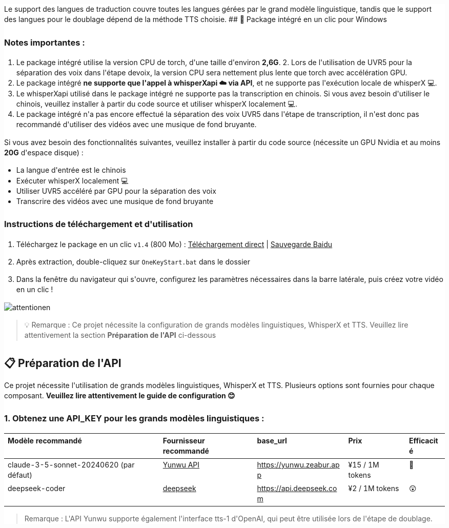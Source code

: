 Le support des langues de traduction couvre toutes les langues gérées par le grand modèle linguistique, tandis que le support des langues pour le doublage dépend de la méthode TTS choisie.
    ## 🚀 Package intégré en un clic pour Windows
    
### Notes importantes :
    
1. Le package intégré utilise la version CPU de torch, d'une taille d'environ **2,6G**.
    2. Lors de l'utilisation de UVR5 pour la séparation des voix dans l'étape devoix, la version CPU sera nettement plus lente que torch avec accélération GPU.
3. Le package intégré **ne supporte que l'appel à whisperXapi ☁️ via API**, et ne supporte pas l'exécution locale de whisperX 💻.
4. Le whisperXapi utilisé dans le package intégré ne supporte pas la transcription en chinois. Si vous avez besoin d'utiliser le chinois, veuillez installer à partir du code source et utiliser whisperX localement 💻.
5. Le package intégré n'a pas encore effectué la séparation des voix UVR5 dans l'étape de transcription, il n'est donc pas recommandé d'utiliser des vidéos avec une musique de fond bruyante.

Si vous avez besoin des fonctionnalités suivantes, veuillez installer à partir du code source (nécessite un GPU Nvidia et au moins **20G** d'espace disque) :
- La langue d'entrée est le chinois
- Exécuter whisperX localement 💻
- Utiliser UVR5 accéléré par GPU pour la séparation des voix
- Transcrire des vidéos avec une musique de fond bruyante

### Instructions de téléchargement et d'utilisation

1. Téléchargez le package en un clic `v1.4` (800 Mo) : [Téléchargement direct](https://vip.123pan.cn/1817874751/8209290) | [Sauvegarde Baidu](https://pan.baidu.com/s/1H_3PthZ3R3NsjS0vrymimg?pwd=ra64)

2. Après extraction, double-cliquez sur `OneKeyStart.bat` dans le dossier

3. Dans la fenêtre du navigateur qui s'ouvre, configurez les paramètres nécessaires dans la barre latérale, puis créez votre vidéo en un clic !
   
  ![attentionen](https://github.com/user-attachments/assets/9ff9d8e1-5422-466f-9e28-1803f23afdc7)

> 💡 Remarque : Ce projet nécessite la configuration de grands modèles linguistiques, WhisperX et TTS. Veuillez lire attentivement la section **Préparation de l'API** ci-dessous

## 📋 Préparation de l'API
Ce projet nécessite l'utilisation de grands modèles linguistiques, WhisperX et TTS. Plusieurs options sont fournies pour chaque composant. **Veuillez lire attentivement le guide de configuration 😊**
### 1. **Obtenez une API_KEY pour les grands modèles linguistiques** :

| Modèle recommandé | Fournisseur recommandé | base_url | Prix | Efficacité |
|:-----|:---------|:---------|:-----|:---------|
| claude-3-5-sonnet-20240620 (par défaut) | [Yunwu API](https://yunwu.zeabur.app/register?aff=TXMB) | https://yunwu.zeabur.app | ¥15 / 1M tokens | 🤩 |
| deepseek-coder | [deepseek](https://platform.deepseek.com/api_keys) | https://api.deepseek.com | ¥2 / 1M tokens | 😲 |
> Remarque : L'API Yunwu supporte également l'interface tts-1 d'OpenAI, qui peut être utilisée lors de l'étape de doublage.

